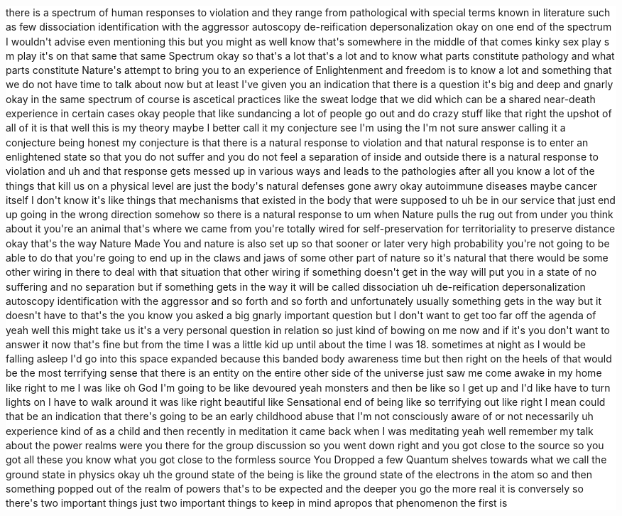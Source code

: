 there is a spectrum of human responses to violation
and they range from pathological with
special terms known in literature such as few dissociation identification
with the aggressor autoscopy de-reification depersonalization okay
on one end of the spectrum I wouldn't advise even mentioning this
but you might as well know that's somewhere in the middle of that comes
kinky sex play s m play it's on that same that same Spectrum okay
so that's a lot that's a lot and to know what parts
constitute pathology and what parts constitute Nature's attempt to bring you
to an experience of Enlightenment and freedom is to know a lot and something that we
do not have time to talk about now but at least I've
given you an indication that there is a question it's big and deep and gnarly
okay in the same spectrum of course is ascetical practices like the sweat lodge
that we did which can be a shared near-death experience in certain cases
okay people that like sundancing a lot of people go out and
do crazy stuff like that right the upshot of all of it is that
well this is my theory maybe I better call it my conjecture see I'm using the I'm not sure answer
calling it a conjecture being honest my conjecture is
that there is a natural response to violation
and that natural response is to enter an enlightened state so that you do not suffer and you do not feel a
separation of inside and outside there is a natural response to violation
and uh and that response gets
messed up in various ways and leads to the pathologies
after all you know a lot of the things that kill us on a physical level
are just the body's natural defenses gone awry
okay autoimmune diseases maybe cancer itself I don't know it's like things that mechanisms that
existed in the body that were supposed to uh be in our service that
just end up going in the wrong direction somehow so there is a natural response to um
when Nature pulls the rug out from under you think about it you're an animal
that's where we came from you're totally wired for self-preservation for territoriality
to preserve distance okay that's the way Nature Made You
and nature is also set up so that sooner or later very high probability you're not going
to be able to do that you're going to end up in the claws and jaws of some other part of nature
so it's natural that there would be some other wiring in there to deal with that
situation that other wiring if something doesn't get in the way
will put you in a state of no suffering and no separation but if something gets in the way
it will be called dissociation uh de-reification depersonalization
autoscopy identification with the aggressor and so forth and so forth and
unfortunately usually something gets in the way but it doesn't have to
that's the you know you asked a big gnarly important question
but I don't want to get too far off the agenda of yeah well this might take us
it's a very personal question in relation so just kind of bowing on me now
and if it's you don't want to answer it now that's fine but from the time I was a little kid up
until about the time I was 18. sometimes at night as I would be falling asleep I'd go into this
space expanded because this banded body awareness time
but then right on the heels of that would be the most terrifying
sense that there is an entity on the entire other side of the universe just
saw me come awake in my home like right to me I was like oh God I'm
going to be like devoured yeah monsters and then be like so I get
up and I'd like have to turn lights on I have to walk around it was like right
beautiful like Sensational end of being like so terrifying out like right
I mean could that be an indication that there's going to be an early childhood
abuse that I'm not consciously aware of or not necessarily uh experience kind of as a child and
then recently in meditation it came back when I was meditating yeah well remember
my talk about the power realms were you there for the group discussion
so you went down right and you got close to the source so you got all these you
know what you got close to the formless source You Dropped a few Quantum shelves towards what we call the ground state in
physics okay uh the ground state of the being is like the ground state of the electrons in the
atom so and then something popped out of the realm of powers
that's to be expected and the deeper you go the more real it
is conversely so there's two important
things just two important things to keep in mind apropos that phenomenon the first is